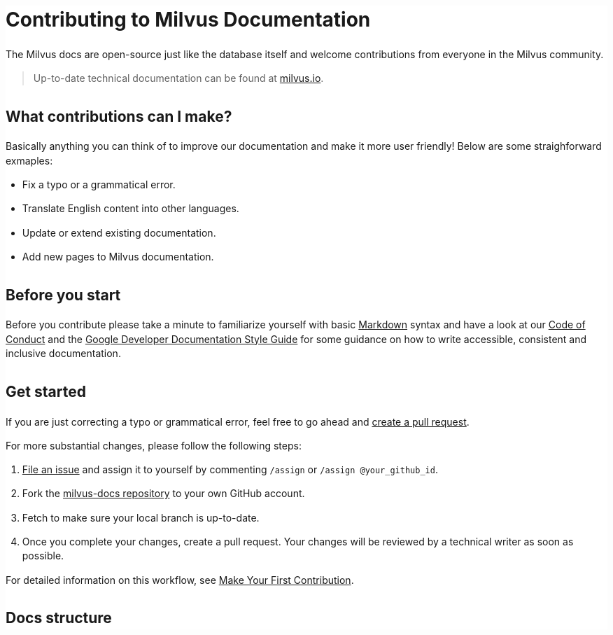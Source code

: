 

# Contributing to Milvus Documentation

The Milvus docs are open-source just like the database itself and welcome contributions from everyone in the Milvus community.

> Up-to-date technical documentation can be found at [milvus.io](https://www.milvus.io/).

## What contributions can I make?

Basically anything you can think of to improve our documentation and make it more user friendly! Below are some straighforward exmaples:

- Fix a typo or a grammatical error.

- Translate English content into other languages.

- Update or extend existing documentation.

- Add new pages to Milvus documentation.

## Before you start

Before you contribute please take a minute to familiarize yourself with basic [Markdown](https://www.markdownguide.org/basic-syntax/) syntax and have a look at our [Code of Conduct](CODE_OF_CONDUCT.md) and the [Google Developer Documentation Style Guide](https://developers.google.com/style/) for some guidance on how to write accessible, consistent and inclusive documentation.

## Get started

If you are just correcting a typo or grammatical error, feel free to go ahead and [create a pull request](https://github.com/milvus-io/milvus-docs/pulls). 

For more substantial changes, please follow the following steps:

1. [File an issue](https://github.com/milvus-io/milvus-docs/issues/new/choose) and assign it to yourself by commenting `/assign` or `/assign @your_github_id`. 

2. Fork the [milvus-docs repository](https://github.com/milvus-io/milvus-docs) to your own GitHub account.

3. Fetch to make sure your local branch is up-to-date.
 
4. Once you complete your changes, create a pull request. Your changes will be reviewed by a technical writer as soon as possible.

For detailed information on this workflow, see [Make Your First Contribution](https://milvus.io/community/making_your_first_contributions.md).

## Docs structure
